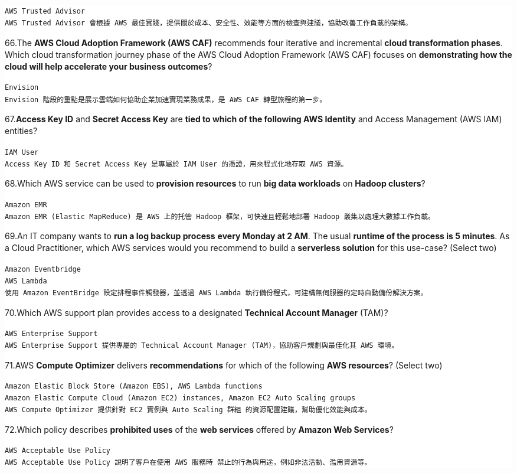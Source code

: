 ```
AWS Trusted Advisor
AWS Trusted Advisor 會根據 AWS 最佳實踐，提供關於成本、安全性、效能等方面的檢查與建議，協助改善工作負載的架構。
```

66.The **AWS Cloud Adoption Framework (AWS CAF)** recommends four iterative and incremental **cloud transformation phases**. Which cloud transformation journey phase of the AWS Cloud Adoption Framework (AWS CAF) focuses on **demonstrating how the cloud will help accelerate your business outcomes**?

```
Envision
Envision 階段的重點是展示雲端如何協助企業加速實現業務成果，是 AWS CAF 轉型旅程的第一步。
```

67.**Access Key ID** and **Secret Access Key** are **tied to which of the following AWS Identity** and Access Management (AWS IAM) entities?

```
IAM User
Access Key ID 和 Secret Access Key 是專屬於 IAM User 的憑證，用來程式化地存取 AWS 資源。
```

68.Which AWS service can be used to **provision resources** to run **big data workloads** on **Hadoop clusters**?

```
Amazon EMR
Amazon EMR (Elastic MapReduce) 是 AWS 上的托管 Hadoop 框架，可快速且輕鬆地部署 Hadoop 叢集以處理大數據工作負載。
```

69.An IT company wants to **run a log backup process** **every Monday at 2 AM**. The usual **runtime of the process is 5 minutes**. As a Cloud Practitioner, which AWS services would you recommend to build a **serverless solution** for this use-case? (Select two)

```
Amazon Eventbridge
AWS Lambda
使用 Amazon EventBridge 設定排程事件觸發器，並透過 AWS Lambda 執行備份程式，可建構無伺服器的定時自動備份解決方案。
```

70.Which AWS support plan provides access to a designated **Technical Account Manager** (TAM)?

```
AWS Enterprise Support
AWS Enterprise Support 提供專屬的 Technical Account Manager (TAM)，協助客戶規劃與最佳化其 AWS 環境。
```

71.AWS **Compute Optimizer** delivers **recommendations** for which of the following **AWS resources**? (Select two)

```
Amazon Elastic Block Store (Amazon EBS), AWS Lambda functions
Amazon Elastic Compute Cloud (Amazon EC2) instances, Amazon EC2 Auto Scaling groups
AWS Compute Optimizer 提供針對 EC2 實例與 Auto Scaling 群組 的資源配置建議，幫助優化效能與成本。
```

72.Which policy describes **prohibited uses** of the **web services** offered by **Amazon Web Services**?

```
AWS Acceptable Use Policy
AWS Acceptable Use Policy 說明了客戶在使用 AWS 服務時 禁止的行為與用途，例如非法活動、濫用資源等。
```
